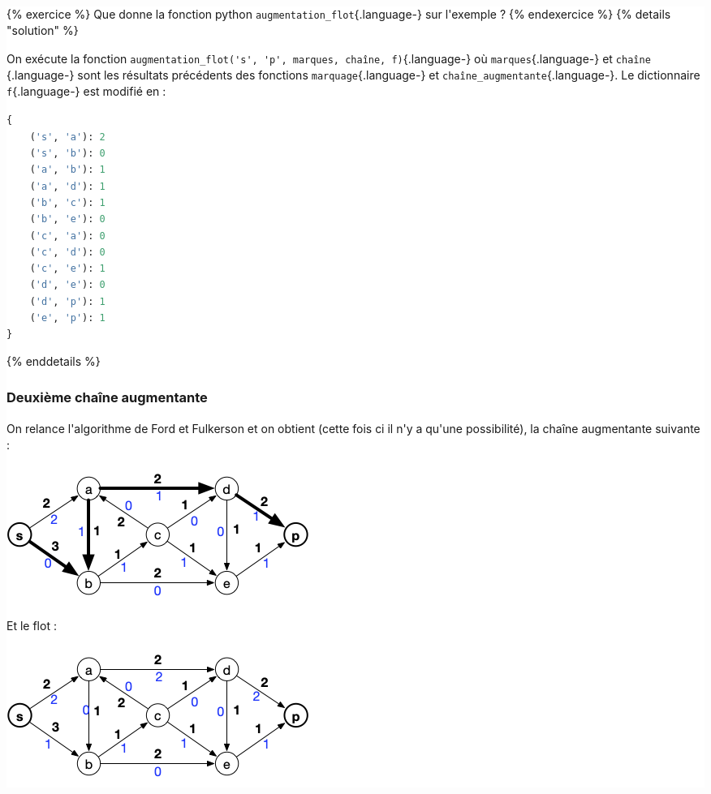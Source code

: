 {% exercice %}
Que donne la fonction python `augmentation_flot`{.language-} sur l'exemple ?
{% endexercice %}
{% details "solution" %}

On exécute la fonction `augmentation_flot('s', 'p', marques, chaîne, f)`{.language-} où `marques`{.language-} et `chaîne`{.language-} sont les résultats précédents des fonctions `marquage`{.language-} et `chaîne_augmentante`{.language-}. Le dictionnaire `f`{.language-} est modifié en :

```python
{
    ('s', 'a'): 2
    ('s', 'b'): 0
    ('a', 'b'): 1
    ('a', 'd'): 1
    ('b', 'c'): 1
    ('b', 'e'): 0
    ('c', 'a'): 0
    ('c', 'd'): 0
    ('c', 'e'): 1
    ('d', 'e'): 0
    ('d', 'p'): 1
    ('e', 'p'): 1
}
```

{% enddetails %}

### Deuxième chaîne augmentante

On relance l'algorithme de Ford et Fulkerson et on obtient (cette fois ci il n'y a qu'une possibilité), la chaîne augmentante suivante :

![re marquage](flot-ff-4.png)

Et le flot :

![flot maximum](flot-ff-5.png)
